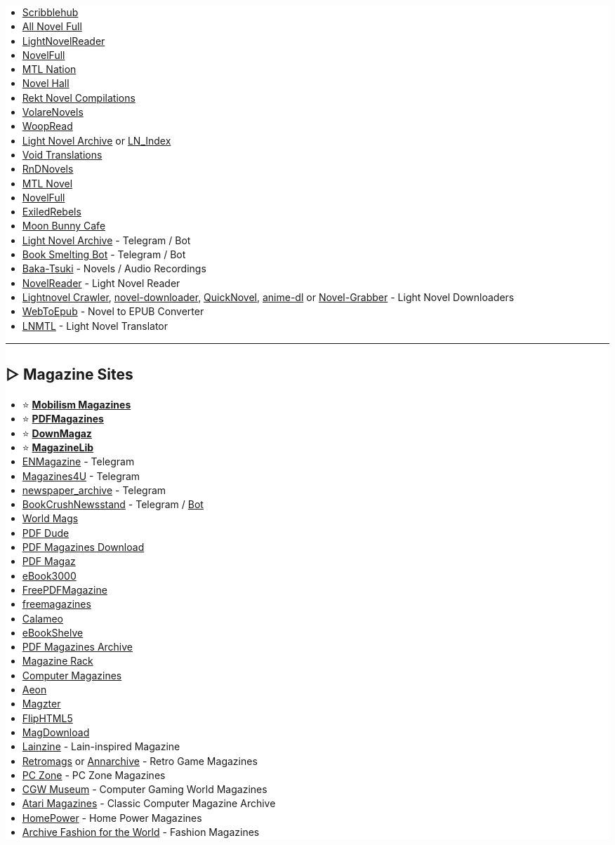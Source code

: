 * [Scribblehub](https://www.scribblehub.com/)
* [All Novel Full](https://allnovelfull.com/)
* [LightNovelReader](https://lightnovelreader.org/)
* [NovelFull](https://novelfull.me/)
* [MTL Nation](https://mtlnation.com/)
* [Novel Hall](https://www.novelhall.com/)
* [Rekt Novel Compilations](https://rektnovelcompilations.wordpress.com/)
* [VolareNovels](https://www.volarenovels.com/)
* [WoopRead](https://woopread.com/)
* [Light Novel Archive](https://t.me/LightNovelArchives) or [LN_Index](https://t.me/LN_Index)
* [Void Translations](https://voidtranslations.wordpress.com/)
* [RnDNovels ](https://www.rndnovels.com/)
* [MTL Novel](https://www.mtlnovel.com/)
* [NovelFull](https://novelfull.com/)
* [ExiledRebels](https://exiledrebelsscanlations.com/)
* [Moon Bunny Cafe](https://moonbunnycafe.com/)
* [Light Novel Archive](https://t.me/lightnovelarchive_bot) - Telegram / Bot
* [Book Smelting Bot](https://t.me/epub_smelter_bot) - Telegram / Bot
* [Baka-Tsuki](https://www.baka-tsuki.org/project/?title=Main_Page) - Novels / Audio Recordings
* [NovelReader](https://github.com/Kevin-Umali/NovelReader) - Light Novel Reader
* [Lightnovel Crawler](https://github.com/dipu-bd/lightnovel-crawler/), [novel-downloader](https://greasyfork.org/en/scripts/406070), [QuickNovel](https://github.com/LagradOst/QuickNovel), [anime-dl](https://github.com/vrienstudios/anime-dl) or [Novel-Grabber](https://github.com/Flameish/Novel-Grabber) - Light Novel Downloaders
* [WebToEpub](https://github.com/dteviot/WebToEpub) - Novel to EPUB Converter
* [LNMTL](https://lnmtl.com/) - Light Novel Translator

***

## ▷ Magazine Sites

* ⭐ **[Mobilism Magazines](https://forum.mobilism.org/viewforum.php?f=123)**
* ⭐ **[PDFMagazines](https://pdfmagazines.club/)**
* ⭐ **[DownMagaz](https://downmagaz.net/)**
* ⭐ **[MagazineLib](https://magazinelib.com/)**
* [ENMagazine](https://t.me/enmagazine) - Telegram
* [Magazines4U](https://t.me/Magazines4U) - Telegram
* [newspaper_archive](https://t.me/newspaper_archive) - Telegram
* [BookCrushNewsstand](https://t.me/BookCrushNewsstand) - Telegram / [Bot](https://t.me/BookCrushNewsstandBot)
* [World Mags](https://www.worldmags.net/)
* [PDF Dude](https://pdfdude.com/)
* [PDF Magazines Download](https://pdf-magazines-download.com/)
* [PDF Magaz](https://www.pdfmagaz.in/)
* [eBook3000](http://www.ebook3000.com/Magazine/index.html)
* [FreePDFMagazine](https://www.freepdfmagazine.com/)
* [freemagazines](https://freemagazines.top/)
* [Calameo](https://calameo.com/)
* [eBookShelve](https://ebookshelve.top/)
* [PDF Magazines Archive](https://pdf-magazines-archive.com/)
* [Magazine Rack](https://github.com/nbats/FMHYedit/blob/main/base64.md#magazine-rack)
* [Computer Magazines](https://github.com/nbats/FMHYedit/blob/main/base64.md#computer-magazines)
* [Aeon](https://aeon.co/)
* [Magzter](https://www.magzter.com/top-free-magazines)
* [FlipHTML5](https://fliphtml5.com/exploring)
* [MagDownload](https://magdownload.org/)
* [Lainzine](https://lainzine.org/) - Lain-inspired Magazine
* [Retromags](https://www.retromags.com/) or [Annarchive](https://www.annarchive.com/) - Retro Game Magazines
* [PC Zone](http://pixsoriginadventures.co.uk/PCZone/) - PC Zone Magazines
* [CGW Museum](https://www.cgwmuseum.org/) - Computer Gaming World Magazines
* [Atari Magazines](https://www.atarimagazines.com/) - Classic Computer Magazine Archive
* [HomePower](https://www.homepower.com/archive-browse ) - Home Power Magazines
* [Archive Fashion for the World](https://www.archivepdf.net/) - Fashion Magazines